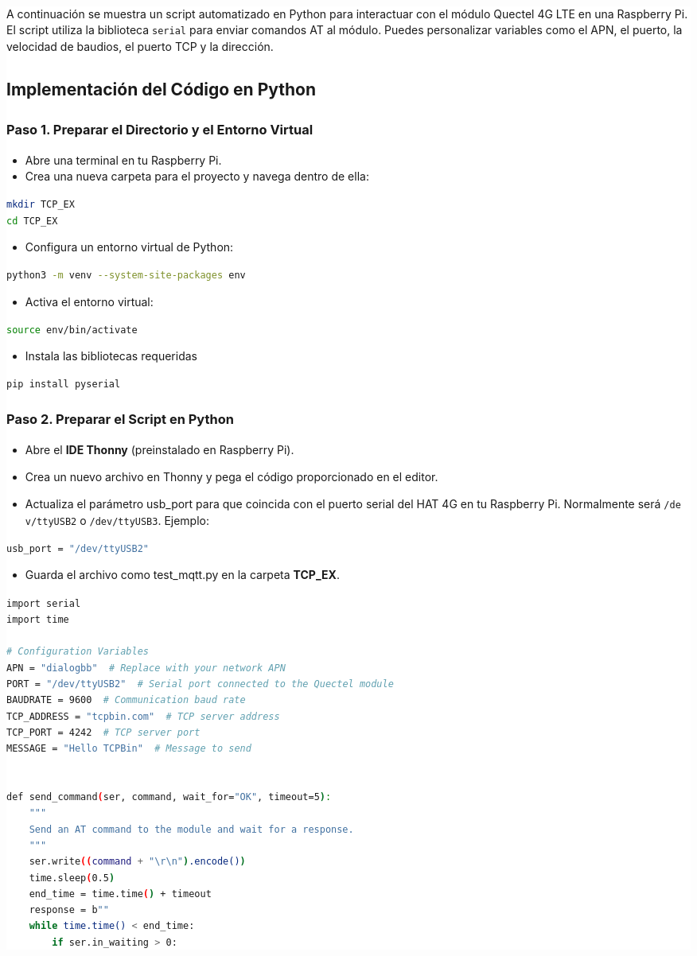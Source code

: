 A continuación se muestra un script automatizado en Python para interactuar con el módulo Quectel 4G LTE en una Raspberry Pi. El script utiliza la biblioteca `serial` para enviar comandos AT al módulo. Puedes personalizar variables como el APN, el puerto, la velocidad de baudios, el puerto TCP y la dirección.

## Implementación del Código en Python

### Paso 1. Preparar el Directorio y el Entorno Virtual

- Abre una terminal en tu Raspberry Pi.
- Crea una nueva carpeta para el proyecto y navega dentro de ella:

```bash
mkdir TCP_EX
cd TCP_EX
```
- Configura un entorno virtual de Python:
```bash
python3 -m venv --system-site-packages env
```

- Activa el entorno virtual:

```bash
source env/bin/activate
```

- Instala las bibliotecas requeridas

```bash
pip install pyserial 
```

### Paso 2. Preparar el Script en Python

- Abre el **IDE Thonny** (preinstalado en Raspberry Pi).

- Crea un nuevo archivo en Thonny y pega el código proporcionado en el editor.

- Actualiza el parámetro usb_port para que coincida con el puerto serial del HAT 4G en tu Raspberry Pi. Normalmente será `/dev/ttyUSB2` o `/dev/ttyUSB3`. Ejemplo:

```bash
usb_port = "/dev/ttyUSB2"
```
- Guarda el archivo como test_mqtt.py en la carpeta **TCP_EX**.

```bash 
import serial
import time

# Configuration Variables
APN = "dialogbb"  # Replace with your network APN
PORT = "/dev/ttyUSB2"  # Serial port connected to the Quectel module
BAUDRATE = 9600  # Communication baud rate
TCP_ADDRESS = "tcpbin.com"  # TCP server address
TCP_PORT = 4242  # TCP server port
MESSAGE = "Hello TCPBin"  # Message to send


def send_command(ser, command, wait_for="OK", timeout=5):
    """
    Send an AT command to the module and wait for a response.
    """
    ser.write((command + "\r\n").encode())
    time.sleep(0.5)
    end_time = time.time() + timeout
    response = b""
    while time.time() < end_time:
        if ser.in_waiting > 0:
```
